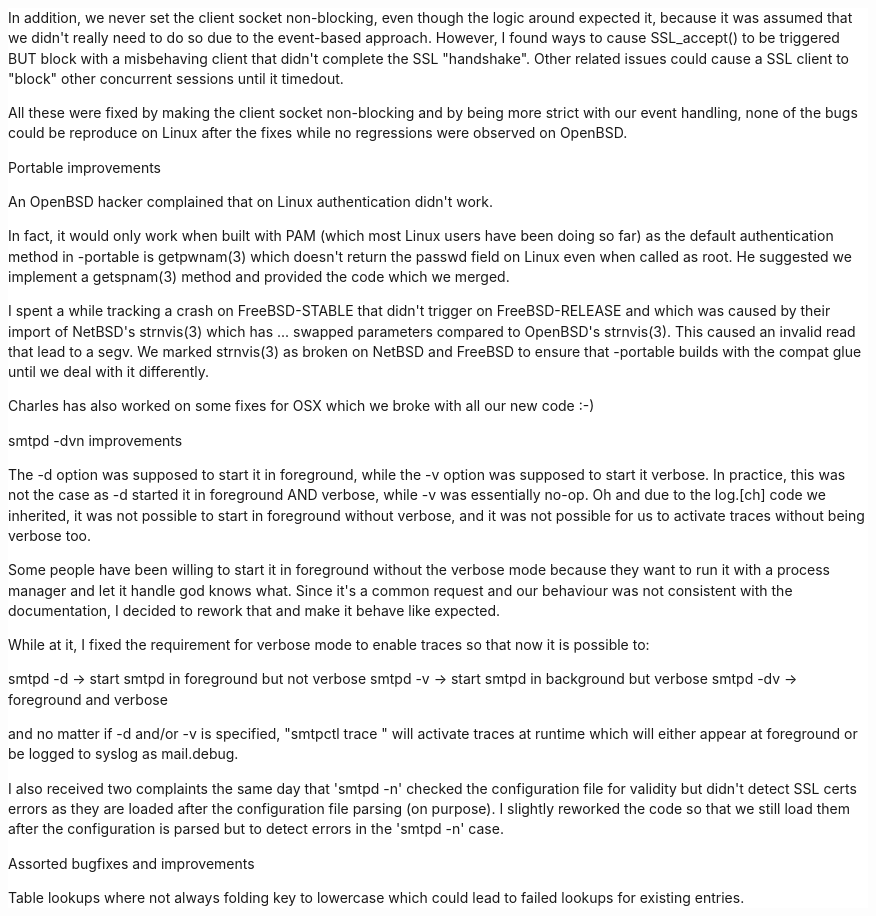 In addition, we never set the client socket non-blocking, even though the logic around expected it, because it was assumed that we didn't really need to do so due to the event-based approach. However, I found ways to cause SSL_accept() to be triggered BUT block with a misbehaving client that didn't complete the SSL "handshake". Other related issues could cause a SSL client to "block" other concurrent sessions until it timedout.

All these were fixed by making the client socket non-blocking and by being more strict with our event handling, none of the bugs could be reproduce on Linux after the fixes while no regressions were observed on OpenBSD.

Portable improvements

An OpenBSD hacker complained that on Linux authentication didn't work.

In fact, it would only work when built with PAM (which most Linux users have been doing so far) as the default authentication method in -portable is getpwnam(3) which doesn't return the passwd field on Linux even when called as root. He suggested we implement a getspnam(3) method and provided the code which we merged.

I spent a while tracking a crash on FreeBSD-STABLE that didn't trigger on FreeBSD-RELEASE and which was caused by their import of NetBSD's strnvis(3) which has ... swapped parameters compared to OpenBSD's strnvis(3). This caused an invalid read that lead to a segv. We marked strnvis(3) as broken on NetBSD and FreeBSD to ensure that -portable builds with the compat glue until we deal with it differently.

Charles has also worked on some fixes for OSX which we broke with all our new code :-)

smtpd -dvn improvements

The -d option was supposed to start it in foreground, while the -v option was supposed to start it verbose. In practice, this was not the case as -d started it in foreground AND verbose, while -v was essentially no-op. Oh and due to the log.[ch] code we inherited, it was not possible to start in foreground without verbose, and it was not possible for us to activate traces without being verbose too.

Some people have been willing to start it in foreground without the verbose mode because they want to run it with a process manager and let it handle god knows what. Since it's a common request and our behaviour was not consistent with the documentation, I decided to rework that and make it behave like expected.

While at it, I fixed the requirement for verbose mode to enable traces so that now it is possible to:

smtpd -d -> start smtpd in foreground but not verbose smtpd -v -> start smtpd in background but verbose smtpd -dv -> foreground and verbose

and no matter if -d and/or -v is specified, "smtpctl trace " will activate traces at runtime which will either appear at foreground or be logged to syslog as mail.debug.

I also received two complaints the same day that 'smtpd -n' checked the configuration file for validity but didn't detect SSL certs errors as they are loaded after the configuration file parsing (on purpose). I slightly reworked the code so that we still load them after the configuration is parsed but to detect errors in the 'smtpd -n' case.

Assorted bugfixes and improvements

Table lookups where not always folding key to lowercase which could lead to failed lookups for existing entries.
